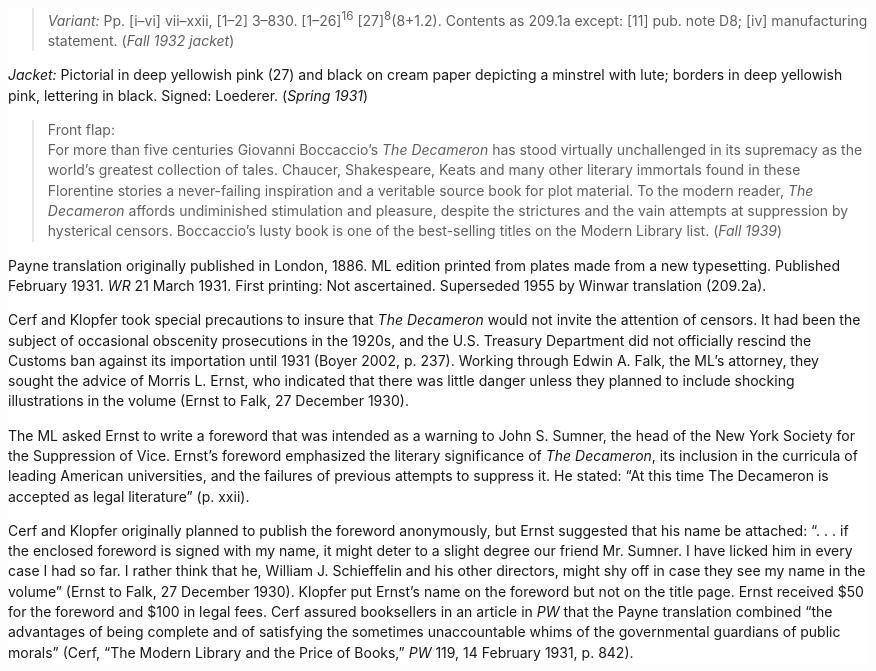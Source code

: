 > *Variant:* Pp. \[i–vi\] vii–xxii, \[1–2\] 3–830. \[1–26\]<sup>16</sup>
> \[27\]<sup>8</sup>(8+1.2). Contents as 209.1a except: \[11\] pub. note
> D8; \[iv\] manufacturing statement. (*Fall 1932 jacket*)

*Jacket:* Pictorial in deep yellowish pink (27) and black on cream paper
depicting a minstrel with lute; borders in deep yellowish pink,
lettering in black. Signed: Loederer. (*Spring 1931*)

> Front flap:<br>
> For more than five centuries Giovanni Boccaccio’s *The Decameron* has
> stood virtually unchallenged in its supremacy as the world’s greatest
> collection of tales. Chaucer, Shakespeare, Keats and many other
> literary immortals found in these Florentine stories a never-failing
> inspiration and a veritable source book for plot material. To the
> modern reader, *The Decameron* affords undiminished stimulation and
> pleasure, despite the strictures and the vain attempts at suppression
> by hysterical censors. Boccaccio’s lusty book is one of the
> best-selling titles on the Modern Library list. (*Fall 1939*)

Payne translation originally published in London, 1886. ML edition
printed from plates made from a new typesetting. Published February
1931. *WR* 21 March 1931. First printing: Not ascertained. Superseded
1955 by Winwar translation (209.2a).

Cerf and Klopfer took special precautions to insure that *The Decameron*
would not invite the attention of censors. It had been the subject of
occasional obscenity prosecutions in the 1920s, and the U.S. Treasury
Department did not officially rescind the Customs ban against its
importation until 1931 (Boyer 2002, p. 237). Working through Edwin A.
Falk, the ML’s attorney, they sought the advice of Morris L. Ernst, who
indicated that there was little danger unless they planned to include
shocking illustrations in the volume (Ernst to Falk, 27 December 1930).

The ML asked Ernst to write a foreword that was intended as a warning to
John S. Sumner, the head of the New York Society for the Suppression of
Vice. Ernst’s foreword emphasized the literary significance of *The
Decameron*, its inclusion in the curricula of leading American
universities, and the failures of previous attempts to suppress it. He
stated: “At this time The Decameron is accepted as legal literature” (p.
xxii).

Cerf and Klopfer originally planned to publish the foreword anonymously,
but Ernst suggested that his name be attached: “. . . if the enclosed
foreword is signed with my name, it might deter to a slight degree our
friend Mr. Sumner. I have licked him in every case I had so far. I
rather think that he, William J. Schieffelin and his other directors,
might shy off in case they see my name in the volume” (Ernst to Falk, 27
December 1930). Klopfer put Ernst’s name on the foreword but not on the
title page. Ernst received $50 for the foreword and $100 in legal fees.
Cerf assured booksellers in an article in *PW* that the Payne
translation combined “the advantages of being complete and of satisfying
the sometimes unaccountable whims of the governmental guardians of
public morals” (Cerf, “The Modern Library and the Price of Books,” *PW*
119, 14 February 1931, p. 842).
